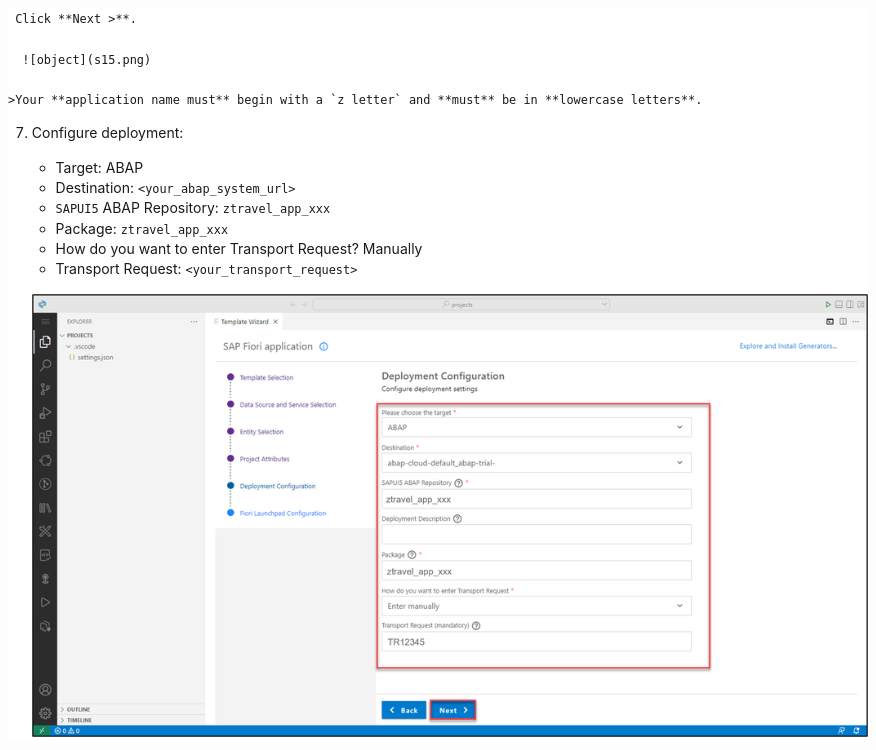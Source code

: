      Click **Next >**.

      ![object](s15.png)

    >Your **application name must** begin with a `z letter` and **must** be in **lowercase letters**.

  7. Configure deployment:
       - Target: ABAP
       - Destination: `<your_abap_system_url>`
       - `SAPUI5` ABAP Repository: `ztravel_app_xxx`
       - Package: `ztravel_app_xxx`
       - How do you want to enter Transport Request? Manually
       - Transport Request: `<your_transport_request>`

      ![app](s16.png)
